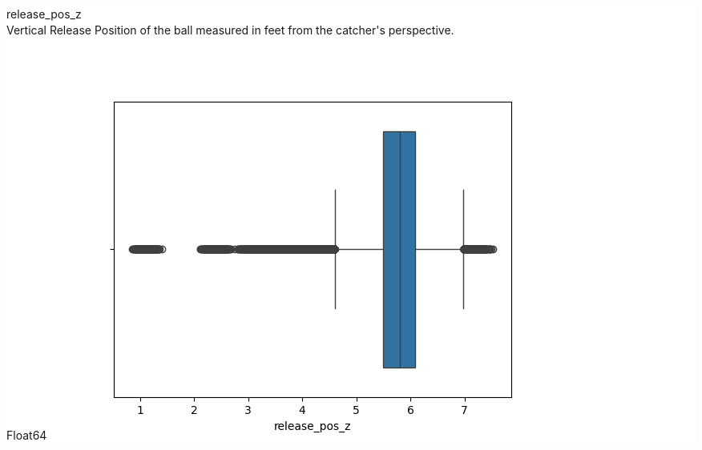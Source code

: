   </tr>
  <tr >
    <td >
      release_pos_z
    </td>
    <td >
      <div>Vertical Release Position of the ball measured in feet from the catcher's perspective.
<br>
<br></div>
    </td>
    <td >
      Float64
    </td>
    <td >
      <img src="assets/release_pos_z_box.png">